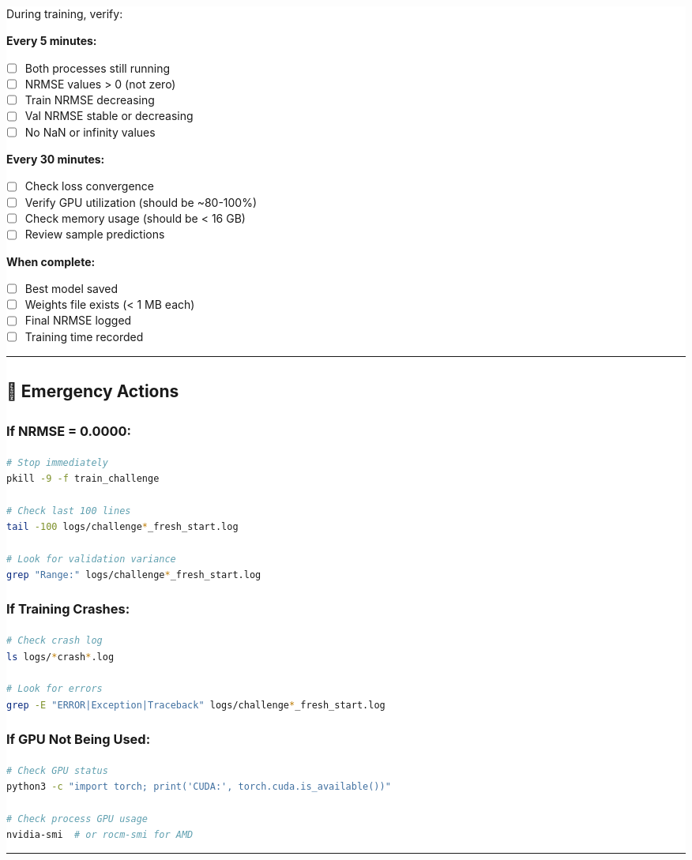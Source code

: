 During training, verify:

**Every 5 minutes:**
- [ ] Both processes still running
- [ ] NRMSE values > 0 (not zero)
- [ ] Train NRMSE decreasing
- [ ] Val NRMSE stable or decreasing
- [ ] No NaN or infinity values

**Every 30 minutes:**
- [ ] Check loss convergence
- [ ] Verify GPU utilization (should be ~80-100%)
- [ ] Check memory usage (should be < 16 GB)
- [ ] Review sample predictions

**When complete:**
- [ ] Best model saved
- [ ] Weights file exists (< 1 MB each)
- [ ] Final NRMSE logged
- [ ] Training time recorded

---

## 🚨 Emergency Actions

### If NRMSE = 0.0000:
```bash
# Stop immediately
pkill -9 -f train_challenge

# Check last 100 lines
tail -100 logs/challenge*_fresh_start.log

# Look for validation variance
grep "Range:" logs/challenge*_fresh_start.log
```

### If Training Crashes:
```bash
# Check crash log
ls logs/*crash*.log

# Look for errors
grep -E "ERROR|Exception|Traceback" logs/challenge*_fresh_start.log
```

### If GPU Not Being Used:
```bash
# Check GPU status
python3 -c "import torch; print('CUDA:', torch.cuda.is_available())"

# Check process GPU usage
nvidia-smi  # or rocm-smi for AMD
```

---